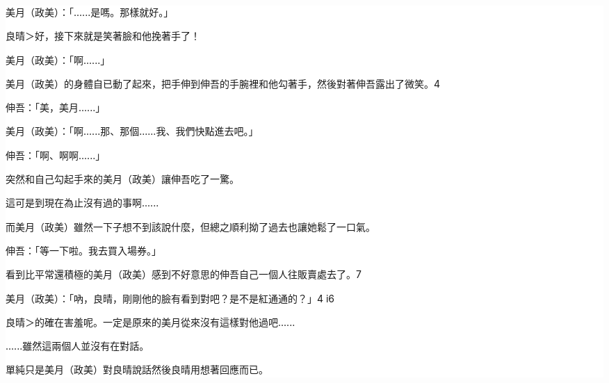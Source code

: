 
美月（政美）：「......是嗎。那樣就好。」



良晴＞好，接下來就是笑著臉和他挽著手了！





美月（政美）：「啊......」





美月（政美）的身體自已動了起來，把手伸到伸吾的手腕裡和他勾著手，然後對著伸吾露出了微笑。4





伸吾：「美，美月......」



美月（政美）：「啊......那、那個......我、我們快點進去吧。」





伸吾：「啊、啊啊......」





突然和自己勾起手來的美月（政美）讓伸吾吃了一驚。



這可是到現在為止沒有過的事啊......



而美月（政美）雖然一下子想不到該說什麼，但總之順利拗了過去也讓她鬆了一口氣。





伸吾：「等一下啦。我去買入場券。」





看到比平常還積極的美月（政美）感到不好意思的伸吾自己一個人往販賣處去了。7





美月（政美）：「吶，良晴，剛剛他的臉有看到對吧？是不是紅通通的？」4 i6



良晴＞的確在害羞呢。一定是原來的美月從來沒有這樣對他過吧......





......雖然這兩個人並沒有在對話。



單純只是美月（政美）對良晴說話然後良晴用想著回應而已。
